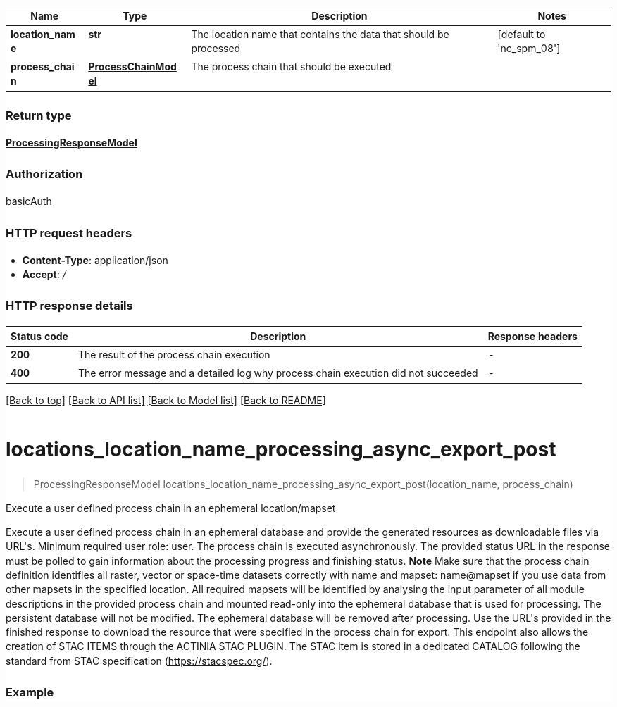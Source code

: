 Name | Type | Description  | Notes
------------- | ------------- | ------------- | -------------
 **location_name** | **str**| The location name that contains the data that should be processed | [default to &#39;nc_spm_08&#39;]
 **process_chain** | [**ProcessChainModel**](ProcessChainModel.md)| The process chain that should be executed | 

### Return type

[**ProcessingResponseModel**](ProcessingResponseModel.md)

### Authorization

[basicAuth](../README.md#basicAuth)

### HTTP request headers

 - **Content-Type**: application/json
 - **Accept**: */*

### HTTP response details
| Status code | Description | Response headers |
|-------------|-------------|------------------|
**200** | The result of the process chain execution |  -  |
**400** | The error message and a detailed log why process chain execution did not succeeded |  -  |

[[Back to top]](#) [[Back to API list]](../README.md#documentation-for-api-endpoints) [[Back to Model list]](../README.md#documentation-for-models) [[Back to README]](../README.md)

# **locations_location_name_processing_async_export_post**
> ProcessingResponseModel locations_location_name_processing_async_export_post(location_name, process_chain)

Execute a user defined process chain in an ephemeral location/mapset

Execute a user defined process chain in an ephemeral database and provide the generated resources as downloadable files via URL's. Minimum required user role: user.  The process chain is executed asynchronously. The provided status URL in the response must be polled to gain information about the processing progress and finishing status.  **Note**      Make sure that the process chain definition identifies all raster, vector     or space-time datasets correctly with name and mapset: name@mapset if you     use data from other mapsets in the specified location.      All required mapsets will be identified by analysing the input parameter     of all module descriptions in the provided process chain and     mounted read-only into the ephemeral database that is used for processing.  The persistent database will not be modified. The ephemeral database will be removed after processing. Use the URL's provided in the finished response to download the resource that were specified in the process chain for export.  This endpoint also allows the creation of STAC ITEMS through the ACTINIA STAC PLUGIN. The STAC item is stored in a dedicated CATALOG following the standard from STAC specification (https://stacspec.org/). 

### Example
